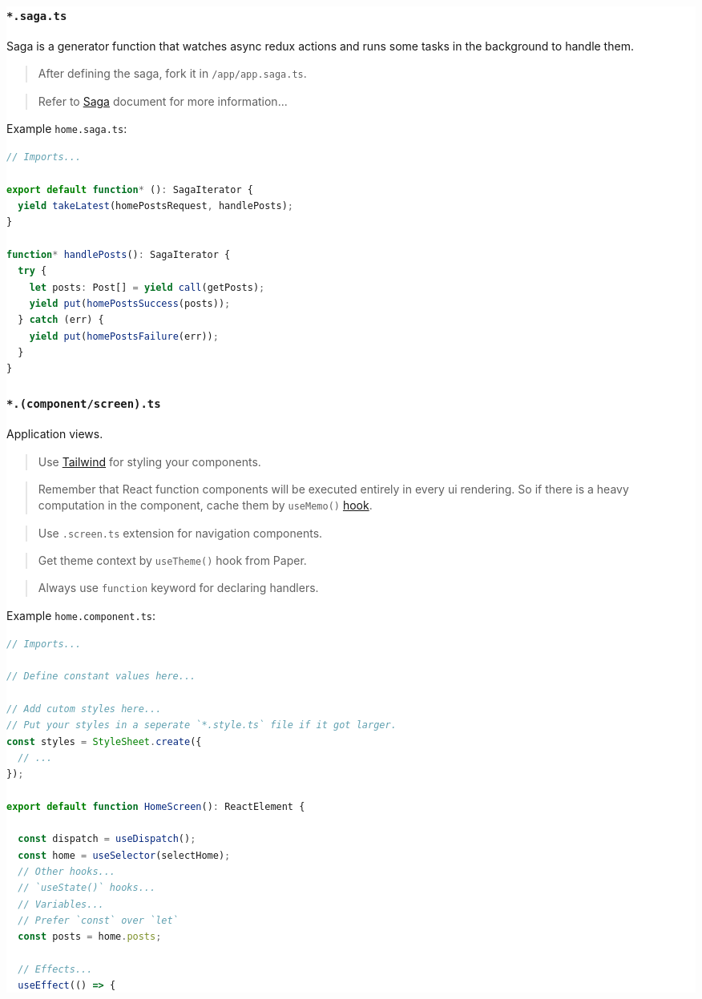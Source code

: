 ### `*.saga.ts`

Saga is a generator function that watches async redux actions and runs some tasks in the background to handle them.

> After defining the saga, fork it in `/app/app.saga.ts`.

> Refer to [Saga](https://redux-saga.js.org/) document for more information...

Example `home.saga.ts`:

```typescript
// Imports...

export default function* (): SagaIterator {
  yield takeLatest(homePostsRequest, handlePosts);
}

function* handlePosts(): SagaIterator {
  try {
    let posts: Post[] = yield call(getPosts);
    yield put(homePostsSuccess(posts));
  } catch (err) {
    yield put(homePostsFailure(err));
  }
}
```

### `*.(component/screen).ts`

Application views.

> Use [Tailwind](https://tvke.github.io/react-native-tailwindcss/) for styling your components.

> Remember that React function components will be executed entirely in every ui rendering.
> So if there is a heavy computation in the component,
> cache them by `useMemo()` [hook](https://reactjs.org/docs/hooks-reference.html#usememo).

> Use `.screen.ts` extension for navigation components.

> Get theme context by `useTheme()` hook from Paper.

> Always use `function` keyword for declaring handlers.

Example `home.component.ts`:

```typescript jsx
// Imports...

// Define constant values here...

// Add cutom styles here...
// Put your styles in a seperate `*.style.ts` file if it got larger.
const styles = StyleSheet.create({
  // ...
});

export default function HomeScreen(): ReactElement {

  const dispatch = useDispatch();
  const home = useSelector(selectHome);
  // Other hooks...
  // `useState()` hooks...
  // Variables...
  // Prefer `const` over `let`
  const posts = home.posts;

  // Effects...
  useEffect(() => {
```